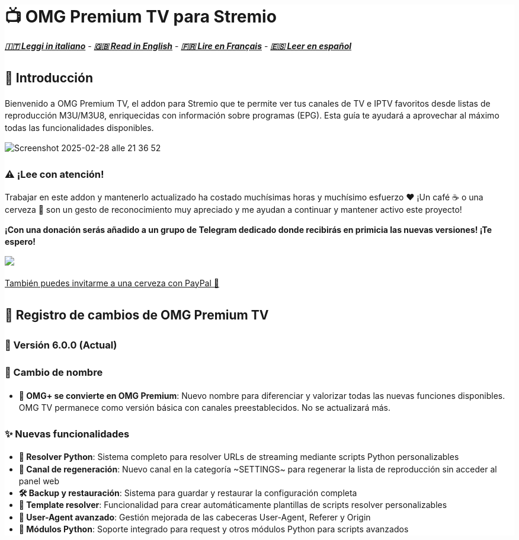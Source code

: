 # 📺 OMG Premium TV para Stremio

***[🇮🇹 Leggi in italiano](README.md)*** - ***[🇬🇧 Read in English](README-EN.md)*** - ***[🇫🇷 Lire en Français](README-FR.md)*** - ***[🇪🇸 Leer en español](README-ES.md)***

## 👋 Introducción

Bienvenido a OMG Premium TV, el addon para Stremio que te permite ver tus canales de TV e IPTV favoritos desde listas de reproducción M3U/M3U8, enriquecidas con información sobre programas (EPG). Esta guía te ayudará a aprovechar al máximo todas las funcionalidades disponibles.

<img width="1440" alt="Screenshot 2025-02-28 alle 21 36 52" src="https://github.com/user-attachments/assets/c85b2a33-0174-4cb3-b7a9-2cc2140c8c0f" />

### ⚠️ ¡Lee con atención!

Trabajar en este addon y mantenerlo actualizado ha costado muchísimas horas y muchísimo esfuerzo ❤️
¡Un café ☕ o una cerveza 🍺 son un gesto de reconocimiento muy apreciado y me ayudan a continuar y mantener activo este proyecto!

**¡Con una donación serás añadido a un grupo de Telegram dedicado donde recibirás en primicia las nuevas versiones! ¡Te espero!**

<a href="https://www.buymeacoffee.com/mccoy88f"><img src="https://img.buymeacoffee.com/button-api/?text=Invítame a una cerveza&emoji=🍺&slug=mccoy88f&button_colour=FFDD00&font_colour=000000&font_family=Bree&outline_colour=000000&coffee_colour=ffffff" /></a>

[También puedes invitarme a una cerveza con PayPal 🍻](https://paypal.me/mccoy88f?country.x=ES&locale.x=es_ES)




## 🔄 Registro de cambios de OMG Premium TV

### 🚀 Versión 6.0.0 (Actual)

### 📢 Cambio de nombre
- **📜 OMG+ se convierte en OMG Premium**: Nuevo nombre para diferenciar y valorizar todas las nuevas funciones disponibles. OMG TV permanece como versión básica con canales preestablecidos. No se actualizará más.

### ✨ Nuevas funcionalidades
- **🐍 Resolver Python**: Sistema completo para resolver URLs de streaming mediante scripts Python personalizables
- **🔄 Canal de regeneración**: Nuevo canal en la categoría ~SETTINGS~ para regenerar la lista de reproducción sin acceder al panel web
- **🛠️ Backup y restauración**: Sistema para guardar y restaurar la configuración completa
- **🔧 Template resolver**: Funcionalidad para crear automáticamente plantillas de scripts resolver personalizables
- **👤 User-Agent avanzado**: Gestión mejorada de las cabeceras User-Agent, Referer y Origin
- **🧩 Módulos Python**: Soporte integrado para request y otros módulos Python para scripts avanzados
